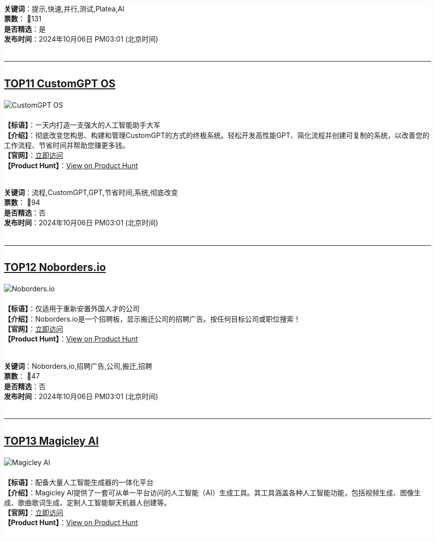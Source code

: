 **关键词**：提示,快速,并行,测试,Platea,AI<br />
**票数**： 🔺131<br />
**是否精选**：是<br />
**发布时间**：2024年10月06日 PM03:01 (北京时间)<br /><br />

---

## [TOP11    CustomGPT OS](https://www.producthunt.com/posts/customgpt-os)
![CustomGPT OS](https://ph-files.imgix.net/eaf40f42-53ef-424c-ae79-883210086e8b.png?auto=format&fit=crop&frame=1&h=512&w=1024)<br /><br />
**【标语】**：一天内打造一支强大的人工智能助手大军<br />
**【介绍】**：彻底改变您构思、构建和管理CustomGPT的方式的终极系统。轻松开发高性能GPT、简化流程并创建可复制的系统，以改善您的工作流程、节省时间并帮助您赚更多钱。<br />
**【官网】**：[立即访问](https://www.producthunt.com/r/G5VTT2NQP2BY7T)<br />
**【Product Hunt】**：[View on Product Hunt](https://www.producthunt.com/posts/customgpt-os)<br /><br />

**关键词**：流程,CustomGPT,GPT,节省时间,系统,彻底改变<br />
**票数**： 🔺94<br />
**是否精选**：否<br />
**发布时间**：2024年10月06日 PM03:01 (北京时间)<br /><br />

---

## [TOP12    Noborders.io](https://www.producthunt.com/posts/noborders-io)
![Noborders.io](https://ph-files.imgix.net/e38ead66-b850-42a9-be44-3f144892540d.png?auto=format&fit=crop&frame=1&h=512&w=1024)<br /><br />
**【标语】**：仅适用于重新安置外国人才的公司<br />
**【介绍】**：Noborders.io是一个招聘板，显示搬迁公司的招聘广告。按任何目标公司或职位搜索！<br />
**【官网】**：[立即访问](https://www.producthunt.com/r/R426D44CDDQ2KY)<br />
**【Product Hunt】**：[View on Product Hunt](https://www.producthunt.com/posts/noborders-io)<br /><br />

**关键词**：Noborders,io,招聘广告,公司,搬迁,招聘<br />
**票数**： 🔺47<br />
**是否精选**：否<br />
**发布时间**：2024年10月06日 PM03:01 (北京时间)<br /><br />

---

## [TOP13    Magicley AI](https://www.producthunt.com/posts/magicley-ai)
![Magicley AI](https://ph-files.imgix.net/6bf098b3-0eb5-48d0-8805-dcef6a94f360.jpeg?auto=format&fit=crop&frame=1&h=512&w=1024)<br /><br />
**【标语】**：配备大量人工智能生成器的一体化平台<br />
**【介绍】**：Magicley AI提供了一套可从单一平台访问的人工智能（AI）生成工具。其工具涵盖各种人工智能功能，包括视频生成、图像生成、歌曲歌词生成、定制人工智能聊天机器人创建等。<br />
**【官网】**：[立即访问](https://www.producthunt.com/r/ZL5CZHO35R5DLY)<br />
**【Product Hunt】**：[View on Product Hunt](https://www.producthunt.com/posts/magicley-ai)<br /><br />
